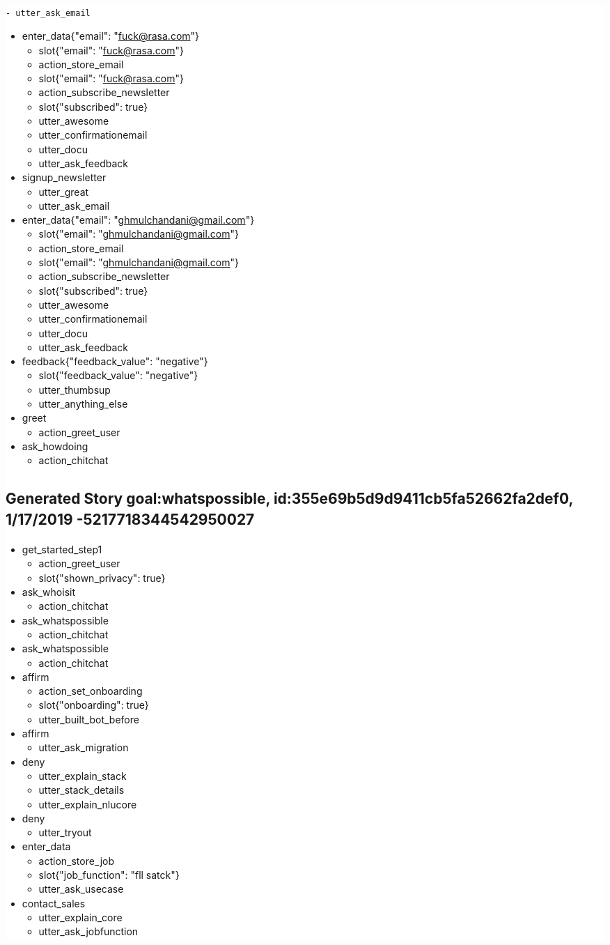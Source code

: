     - utter_ask_email
* enter_data{"email": "fuck@rasa.com"}
    - slot{"email": "fuck@rasa.com"}
    - action_store_email
    - slot{"email": "fuck@rasa.com"}
    - action_subscribe_newsletter
    - slot{"subscribed": true}
    - utter_awesome
    - utter_confirmationemail
    - utter_docu
    - utter_ask_feedback
* signup_newsletter
    - utter_great
    - utter_ask_email
* enter_data{"email": "ghmulchandani@gmail.com"}
    - slot{"email": "ghmulchandani@gmail.com"}
    - action_store_email
    - slot{"email": "ghmulchandani@gmail.com"}
    - action_subscribe_newsletter
    - slot{"subscribed": true}
    - utter_awesome
    - utter_confirmationemail
    - utter_docu
    - utter_ask_feedback
* feedback{"feedback_value": "negative"}
    - slot{"feedback_value": "negative"}
    - utter_thumbsup
    - utter_anything_else
* greet
    - action_greet_user
* ask_howdoing
    - action_chitchat

## Generated Story goal:whatspossible, id:355e69b5d9d9411cb5fa52662fa2def0, 1/17/2019 -5217718344542950027
* get_started_step1
    - action_greet_user
    - slot{"shown_privacy": true}
* ask_whoisit
    - action_chitchat
* ask_whatspossible
    - action_chitchat
* ask_whatspossible
    - action_chitchat
* affirm
    - action_set_onboarding
    - slot{"onboarding": true}
    - utter_built_bot_before
* affirm
    - utter_ask_migration
* deny
    - utter_explain_stack
    - utter_stack_details
    - utter_explain_nlucore
* deny
    - utter_tryout
* enter_data
    - action_store_job
    - slot{"job_function": "fll satck"}
    - utter_ask_usecase
* contact_sales
    - utter_explain_core
    - utter_ask_jobfunction